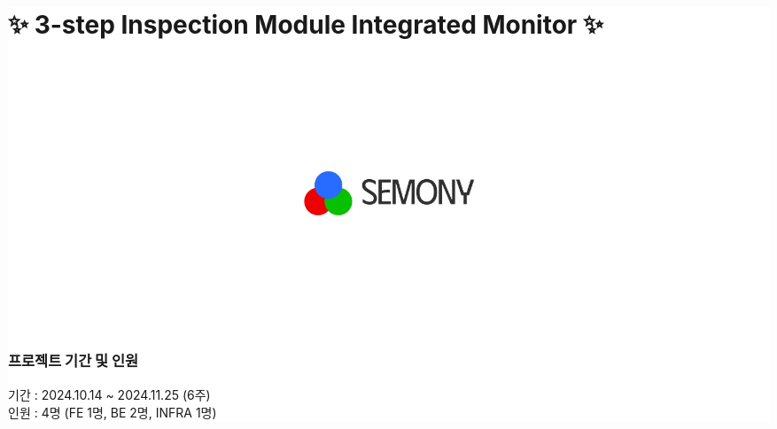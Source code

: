 
# ✨ 3-step Inspection Module Integrated Monitor ✨

<div style="text-align: center;">
    <img src="image-1.png" alt="3-step 통합 모니터링 시스템" width="300" height="300">
</div>

### 프로젝트 기간 및 인원
기간 : 2024.10.14 ~ 2024.11.25 (6주) <br>
인원 : 4명 (FE 1명, BE 2명, INFRA 1명)
